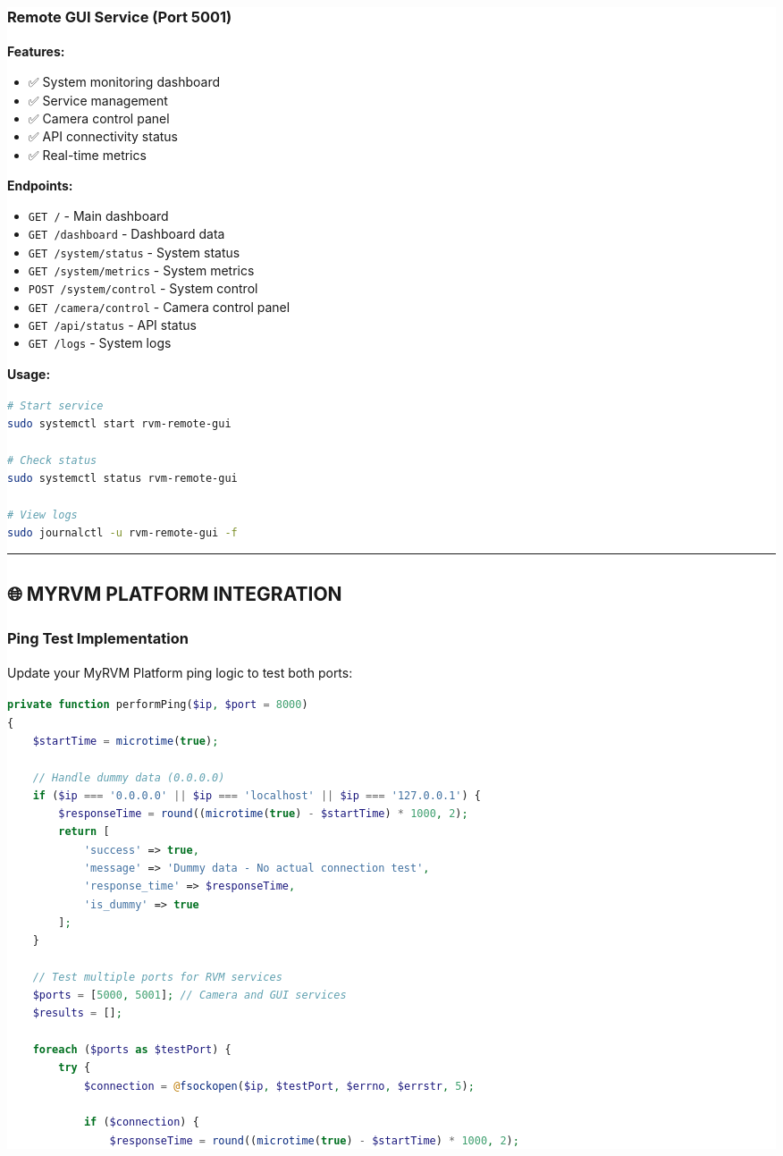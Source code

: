 ### **Remote GUI Service (Port 5001)**

**Features:**
- ✅ System monitoring dashboard
- ✅ Service management
- ✅ Camera control panel
- ✅ API connectivity status
- ✅ Real-time metrics

**Endpoints:**
- `GET /` - Main dashboard
- `GET /dashboard` - Dashboard data
- `GET /system/status` - System status
- `GET /system/metrics` - System metrics
- `POST /system/control` - System control
- `GET /camera/control` - Camera control panel
- `GET /api/status` - API status
- `GET /logs` - System logs

**Usage:**
```bash
# Start service
sudo systemctl start rvm-remote-gui

# Check status
sudo systemctl status rvm-remote-gui

# View logs
sudo journalctl -u rvm-remote-gui -f
```

---

## 🌐 **MYRVM PLATFORM INTEGRATION**

### **Ping Test Implementation**

Update your MyRVM Platform ping logic to test both ports:

```php
private function performPing($ip, $port = 8000)
{
    $startTime = microtime(true);
    
    // Handle dummy data (0.0.0.0)
    if ($ip === '0.0.0.0' || $ip === 'localhost' || $ip === '127.0.0.1') {
        $responseTime = round((microtime(true) - $startTime) * 1000, 2);
        return [
            'success' => true,
            'message' => 'Dummy data - No actual connection test',
            'response_time' => $responseTime,
            'is_dummy' => true
        ];
    }
    
    // Test multiple ports for RVM services
    $ports = [5000, 5001]; // Camera and GUI services
    $results = [];
    
    foreach ($ports as $testPort) {
        try {
            $connection = @fsockopen($ip, $testPort, $errno, $errstr, 5);
            
            if ($connection) {
                $responseTime = round((microtime(true) - $startTime) * 1000, 2);
```